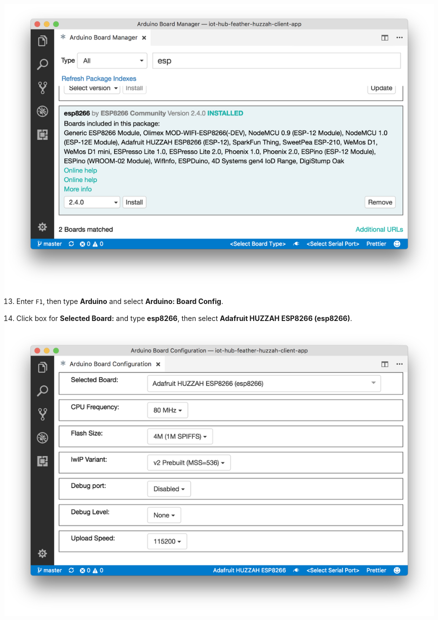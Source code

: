    ![The esp8266 package is installed](media/iot-hub-arduino-huzzah-esp8266-get-started/13_vscode-esp8266-installed.png)

13. Enter `F1`, then type **Arduino** and select **Arduino: Board Config**.

14. Click box for **Selected Board:** and type **esp8266**, then select **Adafruit HUZZAH ESP8266 (esp8266)**.

   ![Select esp8266 board](media/iot-hub-arduino-huzzah-esp8266-get-started/14_vscode-select-esp8266.png)